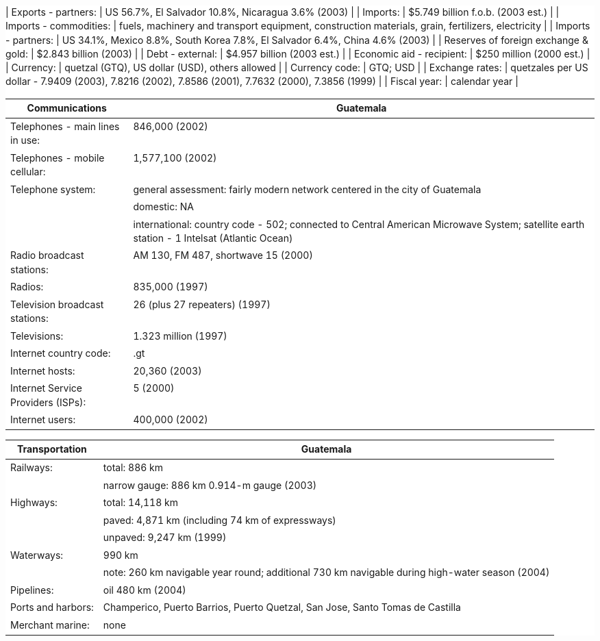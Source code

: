 | Exports - partners: | US 56.7%, El Salvador 10.8%, Nicaragua 3.6% (2003) |
| Imports: | $5.749 billion f.o.b. (2003 est.) |
| Imports - commodities: | fuels, machinery and transport equipment, construction materials, grain, fertilizers, electricity |
| Imports - partners: | US 34.1%, Mexico 8.8%, South Korea 7.8%, El Salvador 6.4%, China 4.6% (2003) |
| Reserves of foreign exchange & gold: | $2.843 billion (2003) |
| Debt - external: | $4.957 billion (2003 est.) |
| Economic aid - recipient: | $250 million (2000 est.) |
| Currency: | quetzal (GTQ), US dollar (USD), others allowed |
| Currency code: | GTQ; USD |
| Exchange rates: | quetzales per US dollar - 7.9409 (2003), 7.8216 (2002), 7.8586 (2001), 7.7632 (2000), 7.3856 (1999) |
| Fiscal year: | calendar year |

| Communications | Guatemala |
| --- | --- |
| Telephones - main lines in use: | 846,000 (2002) |
| Telephones - mobile cellular: | 1,577,100 (2002) |
| Telephone system: | general assessment: fairly modern network centered in the city of Guatemala |
| | domestic: NA |
| | international: country code - 502; connected to Central American Microwave System; satellite earth station - 1 Intelsat (Atlantic Ocean) |
| Radio broadcast stations: | AM 130, FM 487, shortwave 15 (2000) |
| Radios: | 835,000 (1997) |
| Television broadcast stations: | 26 (plus 27 repeaters) (1997) |
| Televisions: | 1.323 million (1997) |
| Internet country code: | .gt |
| Internet hosts: | 20,360 (2003) |
| Internet Service Providers (ISPs): | 5 (2000) |
| Internet users: | 400,000 (2002) |

| Transportation | Guatemala |
| --- | --- |
| Railways: | total: 886 km |
| | narrow gauge: 886 km 0.914-m gauge (2003) |
| Highways: | total: 14,118 km |
| | paved: 4,871 km (including 74 km of expressways) |
| | unpaved: 9,247 km (1999) |
| Waterways: | 990 km |
| | note: 260 km navigable year round; additional 730 km navigable during high-water season (2004) |
| Pipelines: | oil 480 km (2004) |
| Ports and harbors: | Champerico, Puerto Barrios, Puerto Quetzal, San Jose, Santo Tomas de Castilla |
| Merchant marine: | none |